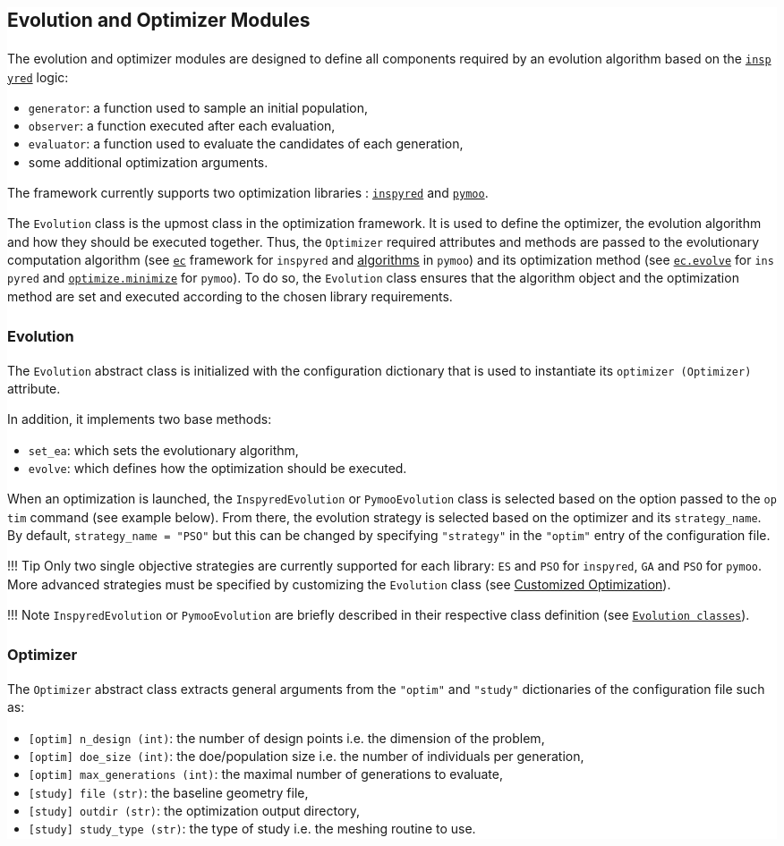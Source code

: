 ## Evolution and Optimizer Modules
The evolution and optimizer modules are designed to define all components required by an evolution algorithm based on the [`inspyred`](https://inspyred.readthedocs.io/en/latest/) logic:

- `generator`: a function used to sample an initial population,
- `observer`: a function executed after each evaluation,
- `evaluator`: a function used to evaluate the candidates of each generation,
- some additional optimization arguments.

The framework currently supports two optimization libraries : [`inspyred`](https://pythonhosted.org/inspyred/index.html) and [`pymoo`](https://pymoo.org/index.html).

The `Evolution` class is the upmost class in the optimization framework. It is used to define the optimizer, the evolution algorithm and how they should be executed together. Thus, the `Optimizer` required attributes and methods are passed to the evolutionary computation algorithm (see [`ec`](https://pythonhosted.org/inspyred/reference.html#ec-evolutionary-computation-framework) framework for `inspyred` and [algorithms](https://pymoo.org/algorithms/list.html) in `pymoo`) and its optimization method (see [`ec.evolve`](https://pythonhosted.org/inspyred/reference.html?highlight=evolve#inspyred.ec.EvolutionaryComputation.evolve) for `inspyred` and [`optimize.minimize`](https://pymoo.org/interface/minimize.html?highlight=minimize) for `pymoo`). To do so, the `Evolution` class ensures that the algorithm object and the optimization method are set and executed according to the chosen library requirements.

### Evolution
The `Evolution` abstract class is initialized with the configuration dictionary that is used to instantiate its `optimizer (Optimizer)` attribute.

In addition, it implements two base methods:

- `set_ea`: which sets the evolutionary algorithm,
- `evolve`: which defines how the optimization should be executed.

When an optimization is launched, the `InspyredEvolution` or `PymooEvolution` class is selected based on the option passed to the `optim` command (see example below). From there, the evolution strategy is selected based on the optimizer and its `strategy_name`. By default, `strategy_name = "PSO"` but this can be changed by specifying `"strategy"` in the `"optim"` entry of the configuration file.

!!! Tip
    Only two single objective strategies are currently supported for each library: `ES` and `PSO` for `inspyred`, `GA` and `PSO` for `pymoo`. More advanced strategies must be specified by customizing the `Evolution` class (see [Customized Optimization](example_custom.md)).

!!! Note
    `InspyredEvolution` or `PymooEvolution` are briefly described in their respective class definition (see [`Evolution classes`](dev_optimizer.md#evolution-classes)).

### Optimizer
The `Optimizer` abstract class extracts general arguments from the `"optim"` and `"study"` dictionaries of the configuration file such as:

- `[optim] n_design (int)`: the number of design points i.e. the dimension of the problem,
- `[optim] doe_size (int)`: the doe/population size i.e. the number of individuals per generation,
- `[optim] max_generations (int)`: the maximal number of generations to evaluate,
- `[study] file (str)`: the baseline geometry file,
- `[study] outdir (str)`: the optimization output directory,
- `[study] study_type (str)`: the type of study i.e. the meshing routine to use.
